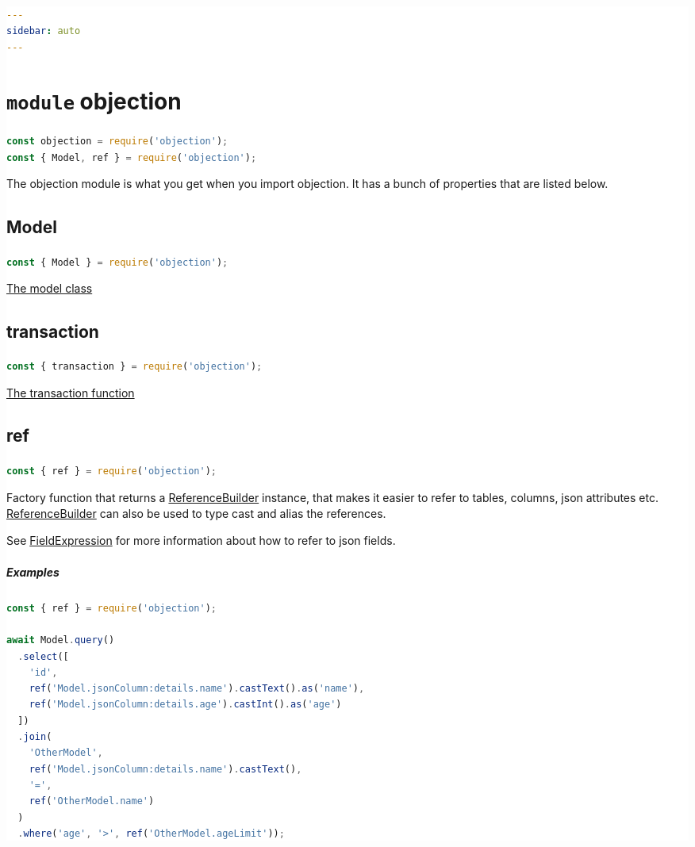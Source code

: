 ```yaml
---
sidebar: auto
---
```


# `module` objection

```js
const objection = require('objection');
const { Model, ref } = require('objection');
```

The objection module is what you get when you import objection. It has a bunch of properties that are listed below.

## Model

```js
const { Model } = require('objection');
```

[The model class](/api/model/)

## transaction

```js
const { transaction } = require('objection');
```
[The transaction function](/guide/transactions.html)

## ref

```js
const { ref } = require('objection');
```

Factory function that returns a [ReferenceBuilder](/api/types/#class-referencebuilder) instance, that makes it easier to refer to tables, columns, json attributes etc. [ReferenceBuilder](/api/types/#class-referencebuilder) can also be used to type cast and alias the references.

See [FieldExpression](/api/types/#type-fieldexpression) for more information about how to refer to json fields.

##### Examples

```js
const { ref } = require('objection');

await Model.query()
  .select([
    'id',
    ref('Model.jsonColumn:details.name').castText().as('name'),
    ref('Model.jsonColumn:details.age').castInt().as('age')
  ])
  .join(
    'OtherModel',
    ref('Model.jsonColumn:details.name').castText(),
    '=',
    ref('OtherModel.name')
  )
  .where('age', '>', ref('OtherModel.ageLimit'));
```
